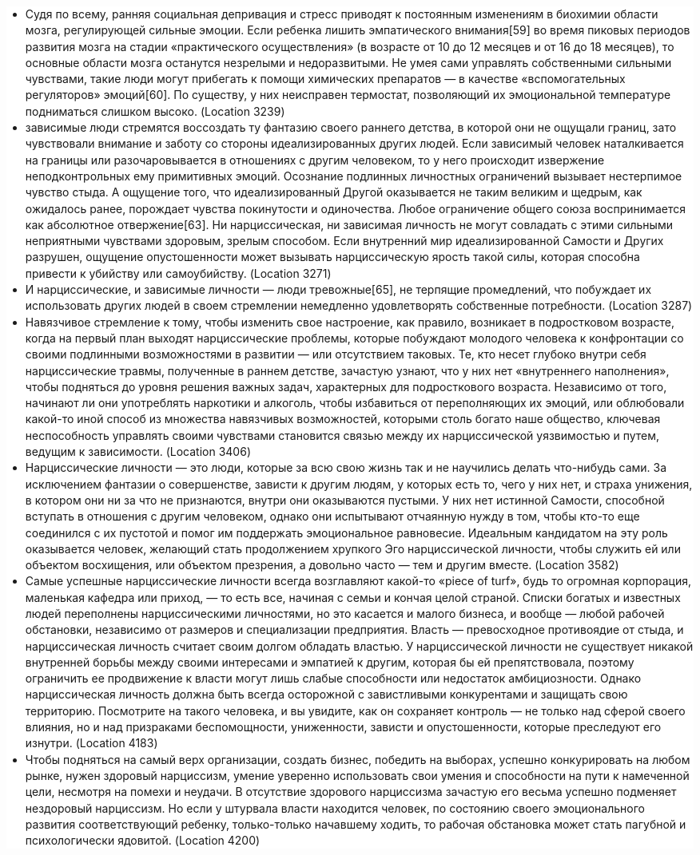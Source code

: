 - Судя по всему, ранняя социальная депривация и стресс приводят к постоянным изменениям в биохимии области мозга, регулирующей сильные эмоции. Если ребенка лишить эмпатического внимания[59] во время пиковых периодов развития мозга на стадии «практического осуществления» (в возрасте от 10 до 12 месяцев и от 16 до 18 месяцев), то основные области мозга останутся незрелыми и недоразвитыми. Не умея сами управлять собственными сильными чувствами, такие люди могут прибегать к помощи химических препаратов — в качестве «вспомогательных регуляторов» эмоций[60]. По существу, у них неисправен термостат, позволяющий их эмоциональной температуре подниматься слишком высоко. (Location 3239)
- зависимые люди стремятся воссоздать ту фантазию своего раннего детства, в которой они не ощущали границ, зато чувствовали внимание и заботу со стороны идеализированных других людей. Если зависимый человек наталкивается на границы или разочаровывается в отношениях с другим человеком, то у него происходит извержение неподконтрольных ему примитивных эмоций. Осознание подлинных личностных ограничений вызывает нестерпимое чувство стыда. А ощущение того, что идеализированный Другой оказывается не таким великим и щедрым, как ожидалось ранее, порождает чувства покинутости и одиночества. Любое ограничение общего союза воспринимается как абсолютное отвержение[63]. Ни нарциссическая, ни зависимая личность не могут совладать с этими сильными неприятными чувствами здоровым, зрелым способом. Если внутренний мир идеализированной Самости и Других разрушен, ощущение опустошенности может вызывать нарциссическую ярость такой силы, которая способна привести к убийству или самоубийству. (Location 3271)
- И нарциссические, и зависимые личности — люди тревожные[65], не терпящие промедлений, что побуждает их использовать других людей в своем стремлении немедленно удовлетворять собственные потребности. (Location 3287)
- Навязчивое стремление к тому, чтобы изменить свое настроение, как правило, возникает в подростковом возрасте, когда на первый план выходят нарциссические проблемы, которые побуждают молодого человека к конфронтации со своими подлинными возможностями в развитии — или отсутствием таковых. Те, кто несет глубоко внутри себя нарциссические травмы, полученные в раннем детстве, зачастую узнают, что у них нет «внутреннего наполнения», чтобы подняться до уровня решения важных задач, характерных для подросткового возраста. Независимо от того, начинают ли они употреблять наркотики и алкоголь, чтобы избавиться от переполняющих их эмоций, или облюбовали какой-то иной способ из множества навязчивых возможностей, которыми столь богато наше общество, ключевая неспособность управлять своими чувствами становится связью между их нарциссической уязвимостью и путем, ведущим к зависимости. (Location 3406)
- Нарциссические личности — это люди, которые за всю свою жизнь так и не научились делать что-нибудь сами. За исключением фантазии о совершенстве, зависти к другим людям, у которых есть то, чего у них нет, и страха унижения, в котором они ни за что не признаются, внутри они оказываются пустыми. У них нет истинной Самости, способной вступать в отношения с другим человеком, однако они испытывают отчаянную нужду в том, чтобы кто-то еще соединился с их пустотой и помог им поддержать эмоциональное равновесие. Идеальным кандидатом на эту роль оказывается человек, желающий стать продолжением хрупкого Эго нарциссической личности, чтобы служить ей или объектом восхищения, или объектом презрения, а довольно часто — тем и другим вместе. (Location 3582)
- Самые успешные нарциссические личности всегда возглавляют какой-то «piece of turf», будь то огромная корпорация, маленькая кафедра или приход, — то есть все, начиная с семьи и кончая целой страной. Списки богатых и известных людей переполнены нарциссическими личностями, но это касается и малого бизнеса, и вообще — любой рабочей обстановки, независимо от размеров и специализации предприятия. Власть — превосходное противоядие от стыда, и нарциссическая личность считает своим долгом обладать властью. У нарциссической личности не существует никакой внутренней борьбы между своими интересами и эмпатией к другим, которая бы ей препятствовала, поэтому ограничить ее продвижение к власти могут лишь слабые способности или недостаток амбициозности. Однако нарциссическая личность должна быть всегда осторожной с завистливыми конкурентами и защищать свою территорию. Посмотрите на такого человека, и вы увидите, как он сохраняет контроль — не только над сферой своего влияния, но и над призраками беспомощности, униженности, зависти и опустошенности, которые преследуют его изнутри. (Location 4183)
- Чтобы подняться на самый верх организации, создать бизнес, победить на выборах, успешно конкурировать на любом рынке, нужен здоровый нарциссизм, умение уверенно использовать свои умения и способности на пути к намеченной цели, несмотря на помехи и неудачи. В отсутствие здорового нарциссизма зачастую его весьма успешно подменяет нездоровый нарциссизм. Но если у штурвала власти находится человек, по состоянию своего эмоционального развития соответствующий ребенку, только-только начавшему ходить, то рабочая обстановка может стать пагубной и психологически ядовитой. (Location 4200)